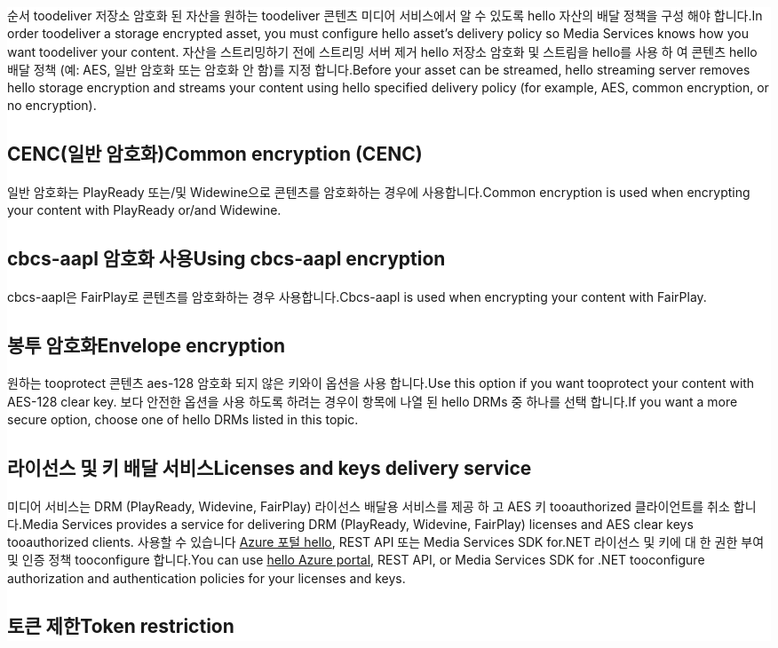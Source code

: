 <span data-ttu-id="ee30a-127">순서 toodeliver 저장소 암호화 된 자산을 원하는 toodeliver 콘텐츠 미디어 서비스에서 알 수 있도록 hello 자산의 배달 정책을 구성 해야 합니다.</span><span class="sxs-lookup"><span data-stu-id="ee30a-127">In order toodeliver a storage encrypted asset, you must configure hello asset’s delivery policy so Media Services knows how you want toodeliver your content.</span></span> <span data-ttu-id="ee30a-128">자산을 스트리밍하기 전에 스트리밍 서버 제거 hello 저장소 암호화 및 스트림을 hello를 사용 하 여 콘텐츠 hello 배달 정책 (예: AES, 일반 암호화 또는 암호화 안 함)를 지정 합니다.</span><span class="sxs-lookup"><span data-stu-id="ee30a-128">Before your asset can be streamed, hello streaming server removes hello storage encryption and streams your content using hello specified delivery policy (for example, AES, common encryption, or no encryption).</span></span>

## <a name="common-encryption-cenc"></a><span data-ttu-id="ee30a-129">CENC(일반 암호화)</span><span class="sxs-lookup"><span data-stu-id="ee30a-129">Common encryption (CENC)</span></span>
<span data-ttu-id="ee30a-130">일반 암호화는 PlayReady 또는/및 Widewine으로 콘텐츠를 암호화하는 경우에 사용합니다.</span><span class="sxs-lookup"><span data-stu-id="ee30a-130">Common encryption is used when encrypting your content with PlayReady or/and Widewine.</span></span>

## <a name="using-cbcs-aapl-encryption"></a><span data-ttu-id="ee30a-131">cbcs-aapl 암호화 사용</span><span class="sxs-lookup"><span data-stu-id="ee30a-131">Using cbcs-aapl encryption</span></span>
<span data-ttu-id="ee30a-132">cbcs-aapl은 FairPlay로 콘텐츠를 암호화하는 경우 사용합니다.</span><span class="sxs-lookup"><span data-stu-id="ee30a-132">Cbcs-aapl is used when encrypting your content with FairPlay.</span></span>

## <a name="envelope-encryption"></a><span data-ttu-id="ee30a-133">봉투 암호화</span><span class="sxs-lookup"><span data-stu-id="ee30a-133">Envelope encryption</span></span>
<span data-ttu-id="ee30a-134">원하는 tooprotect 콘텐츠 aes-128 암호화 되지 않은 키와이 옵션을 사용 합니다.</span><span class="sxs-lookup"><span data-stu-id="ee30a-134">Use this option if you want tooprotect your content with AES-128 clear key.</span></span> <span data-ttu-id="ee30a-135">보다 안전한 옵션을 사용 하도록 하려는 경우이 항목에 나열 된 hello DRMs 중 하나를 선택 합니다.</span><span class="sxs-lookup"><span data-stu-id="ee30a-135">If you want a more secure option, choose one of hello DRMs listed in this topic.</span></span> 

## <a name="licenses-and-keys-delivery-service"></a><span data-ttu-id="ee30a-136">라이선스 및 키 배달 서비스</span><span class="sxs-lookup"><span data-stu-id="ee30a-136">Licenses and keys delivery service</span></span>
<span data-ttu-id="ee30a-137">미디어 서비스는 DRM (PlayReady, Widevine, FairPlay) 라이선스 배달용 서비스를 제공 하 고 AES 키 tooauthorized 클라이언트를 취소 합니다.</span><span class="sxs-lookup"><span data-stu-id="ee30a-137">Media Services provides a service for delivering DRM (PlayReady, Widevine, FairPlay) licenses and AES clear keys tooauthorized clients.</span></span> <span data-ttu-id="ee30a-138">사용할 수 있습니다 [Azure 포털 hello](media-services-portal-protect-content.md), REST API 또는 Media Services SDK for.NET 라이선스 및 키에 대 한 권한 부여 및 인증 정책 tooconfigure 합니다.</span><span class="sxs-lookup"><span data-stu-id="ee30a-138">You can use [hello Azure portal](media-services-portal-protect-content.md), REST API, or Media Services SDK for .NET tooconfigure authorization and authentication policies for your licenses and keys.</span></span>

## <a name="token-restriction"></a><span data-ttu-id="ee30a-139">토큰 제한</span><span class="sxs-lookup"><span data-stu-id="ee30a-139">Token restriction</span></span>